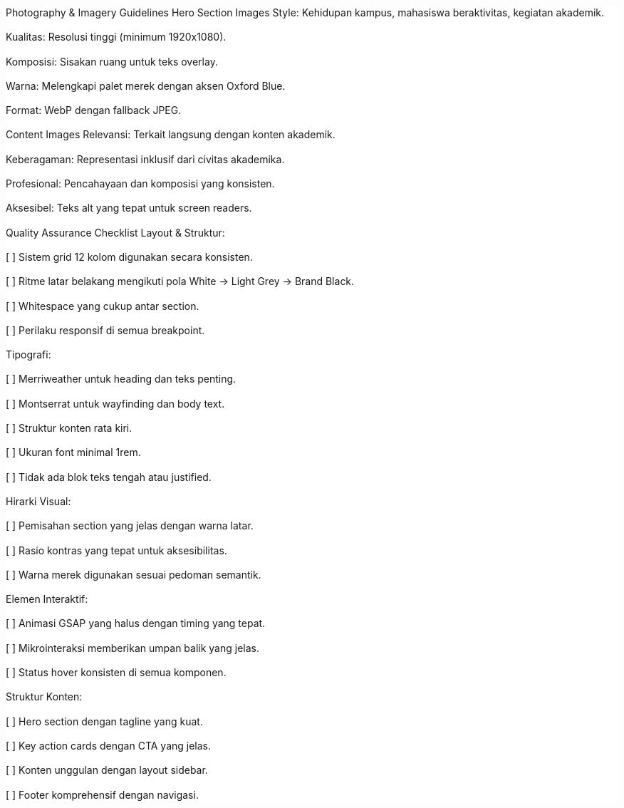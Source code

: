 Photography & Imagery Guidelines
Hero Section Images
Style: Kehidupan kampus, mahasiswa beraktivitas, kegiatan akademik.

Kualitas: Resolusi tinggi (minimum 1920x1080).

Komposisi: Sisakan ruang untuk teks overlay.

Warna: Melengkapi palet merek dengan aksen Oxford Blue.

Format: WebP dengan fallback JPEG.

Content Images
Relevansi: Terkait langsung dengan konten akademik.

Keberagaman: Representasi inklusif dari civitas akademika.

Profesional: Pencahayaan dan komposisi yang konsisten.

Aksesibel: Teks alt yang tepat untuk screen readers.

Quality Assurance Checklist
Layout & Struktur:

[ ] Sistem grid 12 kolom digunakan secara konsisten.

[ ] Ritme latar belakang mengikuti pola White → Light Grey → Brand Black.

[ ] Whitespace yang cukup antar section.

[ ] Perilaku responsif di semua breakpoint.

Tipografi:

[ ] Merriweather untuk heading dan teks penting.

[ ] Montserrat untuk wayfinding dan body text.

[ ] Struktur konten rata kiri.

[ ] Ukuran font minimal 1rem.

[ ] Tidak ada blok teks tengah atau justified.

Hirarki Visual:

[ ] Pemisahan section yang jelas dengan warna latar.

[ ] Rasio kontras yang tepat untuk aksesibilitas.

[ ] Warna merek digunakan sesuai pedoman semantik.

Elemen Interaktif:

[ ] Animasi GSAP yang halus dengan timing yang tepat.

[ ] Mikrointeraksi memberikan umpan balik yang jelas.

[ ] Status hover konsisten di semua komponen.

Struktur Konten:

[ ] Hero section dengan tagline yang kuat.

[ ] Key action cards dengan CTA yang jelas.

[ ] Konten unggulan dengan layout sidebar.

[ ] Footer komprehensif dengan navigasi.